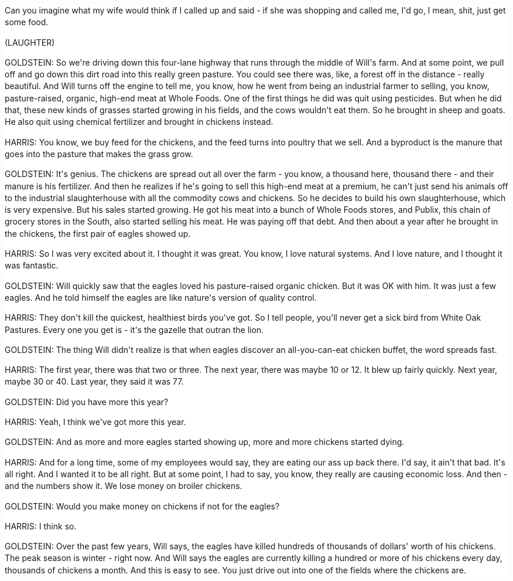 Can you imagine what my wife would think if I called up and said - if she was shopping and called me, I'd go, I mean, shit, just get some food.

(LAUGHTER)

GOLDSTEIN: So we're driving down this four-lane highway that runs through the middle of Will's farm. And at some point, we pull off and go down this dirt road into this really green pasture. You could see there was, like, a forest off in the distance - really beautiful. And Will turns off the engine to tell me, you know, how he went from being an industrial farmer to selling, you know, pasture-raised, organic, high-end meat at Whole Foods. One of the first things he did was quit using pesticides. But when he did that, these new kinds of grasses started growing in his fields, and the cows wouldn't eat them. So he brought in sheep and goats. He also quit using chemical fertilizer and brought in chickens instead.

HARRIS: You know, we buy feed for the chickens, and the feed turns into poultry that we sell. And a byproduct is the manure that goes into the pasture that makes the grass grow.

GOLDSTEIN: It's genius. The chickens are spread out all over the farm - you know, a thousand here, thousand there - and their manure is his fertilizer. And then he realizes if he's going to sell this high-end meat at a premium, he can't just send his animals off to the industrial slaughterhouse with all the commodity cows and chickens. So he decides to build his own slaughterhouse, which is very expensive. But his sales started growing. He got his meat into a bunch of Whole Foods stores, and Publix, this chain of grocery stores in the South, also started selling his meat. He was paying off that debt. And then about a year after he brought in the chickens, the first pair of eagles showed up.

HARRIS: So I was very excited about it. I thought it was great. You know, I love natural systems. And I love nature, and I thought it was fantastic.

GOLDSTEIN: Will quickly saw that the eagles loved his pasture-raised organic chicken. But it was OK with him. It was just a few eagles. And he told himself the eagles are like nature's version of quality control.

HARRIS: They don't kill the quickest, healthiest birds you've got. So I tell people, you'll never get a sick bird from White Oak Pastures. Every one you get is - it's the gazelle that outran the lion.

GOLDSTEIN: The thing Will didn't realize is that when eagles discover an all-you-can-eat chicken buffet, the word spreads fast.

HARRIS: The first year, there was that two or three. The next year, there was maybe 10 or 12. It blew up fairly quickly. Next year, maybe 30 or 40. Last year, they said it was 77.

GOLDSTEIN: Did you have more this year?

HARRIS: Yeah, I think we've got more this year.

GOLDSTEIN: And as more and more eagles started showing up, more and more chickens started dying.

HARRIS: And for a long time, some of my employees would say, they are eating our ass up back there. I'd say, it ain't that bad. It's all right. And I wanted it to be all right. But at some point, I had to say, you know, they really are causing economic loss. And then - and the numbers show it. We lose money on broiler chickens.

GOLDSTEIN: Would you make money on chickens if not for the eagles?

HARRIS: I think so.

GOLDSTEIN: Over the past few years, Will says, the eagles have killed hundreds of thousands of dollars' worth of his chickens. The peak season is winter - right now. And Will says the eagles are currently killing a hundred or more of his chickens every day, thousands of chickens a month. And this is easy to see. You just drive out into one of the fields where the chickens are.
